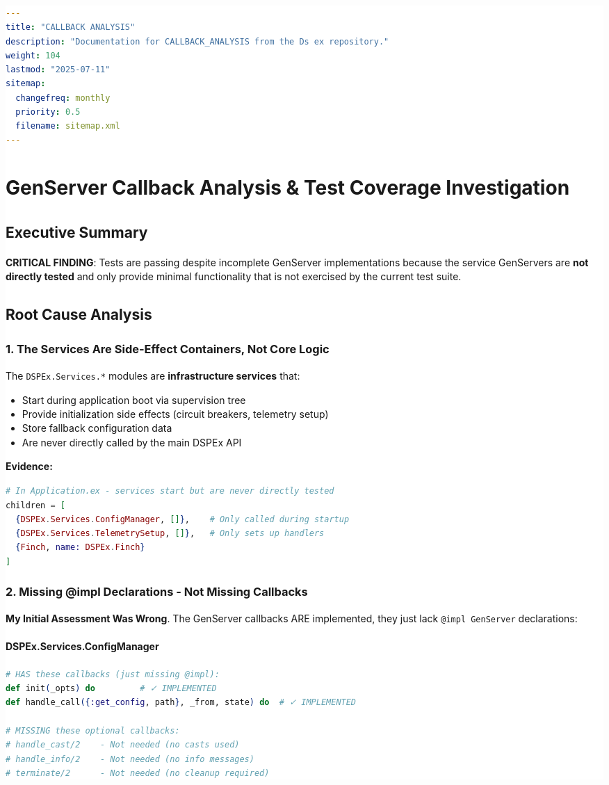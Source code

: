```yaml
---
title: "CALLBACK ANALYSIS"
description: "Documentation for CALLBACK_ANALYSIS from the Ds ex repository."
weight: 104
lastmod: "2025-07-11"
sitemap:
  changefreq: monthly
  priority: 0.5
  filename: sitemap.xml
---
```


# GenServer Callback Analysis & Test Coverage Investigation

## Executive Summary

**CRITICAL FINDING**: Tests are passing despite incomplete GenServer implementations because the service GenServers are **not directly tested** and only provide minimal functionality that is not exercised by the current test suite.

## Root Cause Analysis

### 1. **The Services Are Side-Effect Containers, Not Core Logic**

The `DSPEx.Services.*` modules are **infrastructure services** that:
- Start during application boot via supervision tree
- Provide initialization side effects (circuit breakers, telemetry setup)
- Store fallback configuration data
- Are never directly called by the main DSPEx API

**Evidence:**
```elixir
# In Application.ex - services start but are never directly tested
children = [
  {DSPEx.Services.ConfigManager, []},    # Only called during startup
  {DSPEx.Services.TelemetrySetup, []},   # Only sets up handlers
  {Finch, name: DSPEx.Finch}
]
```

### 2. **Missing @impl Declarations - Not Missing Callbacks**

**My Initial Assessment Was Wrong**. The GenServer callbacks ARE implemented, they just lack `@impl GenServer` declarations:

#### DSPEx.Services.ConfigManager
```elixir
# HAS these callbacks (just missing @impl):
def init(_opts) do         # ✓ IMPLEMENTED
def handle_call({:get_config, path}, _from, state) do  # ✓ IMPLEMENTED

# MISSING these optional callbacks:
# handle_cast/2    - Not needed (no casts used)
# handle_info/2    - Not needed (no info messages)
# terminate/2      - Not needed (no cleanup required)
```
